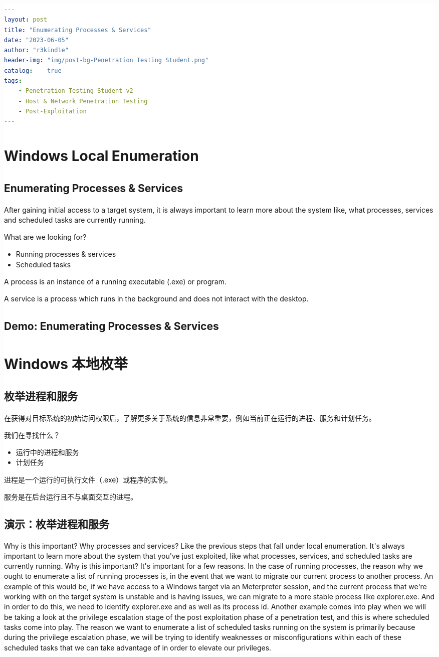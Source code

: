 ```yaml
---
layout: post
title: "Enumerating Processes & Services"
date: "2023-06-05"
author: "r3kind1e"
header-img: "img/post-bg-Penetration Testing Student.png"
catalog:    true
tags: 
    - Penetration Testing Student v2
    - Host & Network Penetration Testing
    - Post-Exploitation
---
```


# Windows Local Enumeration
## Enumerating Processes & Services
After gaining initial access to a target system, it is always important to learn more about the system like, what processes, services and scheduled tasks are currently running.

What are we looking for?
* Running processes & services
* Scheduled tasks

A process is an instance of a running executable (.exe) or program.

A service is a process which runs in the background and does not interact with the desktop.

## Demo: Enumerating Processes & Services

# Windows 本地枚举
## 枚举进程和服务
在获得对目标系统的初始访问权限后，了解更多关于系统的信息非常重要，例如当前正在运行的进程、服务和计划任务。

我们在寻找什么？

* 运行中的进程和服务
* 计划任务

进程是一个运行的可执行文件（.exe）或程序的实例。

服务是在后台运行且不与桌面交互的进程。

## 演示：枚举进程和服务
Why is this important? Why processes and services? Like the previous steps that fall under local enumeration. It's always important to learn more about the system that you've just exploited, like what processes, services, and scheduled tasks are currently running. Why is this important? It's important for a few reasons. In the case of running processes, the reason why we ought to enumerate a list of running processes is, in the event that we want to migrate our current process to another process. An example of this would be, if we have access to a Windows target via an Meterpreter session, and the current process that we're working with on the target system is unstable and is having issues, we can migrate to a more stable process like explorer.exe. And in order to do this, we need to identify explorer.exe and as well as its process id. Another example comes into play when we will be taking a look at the privilege escalation stage of the post exploitation phase of a penetration test, and this is where scheduled tasks come into play. The reason we want to enumerate a list of scheduled tasks running on the system is primarily because during the privilege escalation phase, we will be trying to identify weaknesses or misconfigurations within each of these scheduled tasks that we can take advantage of in order to elevate our privileges.

